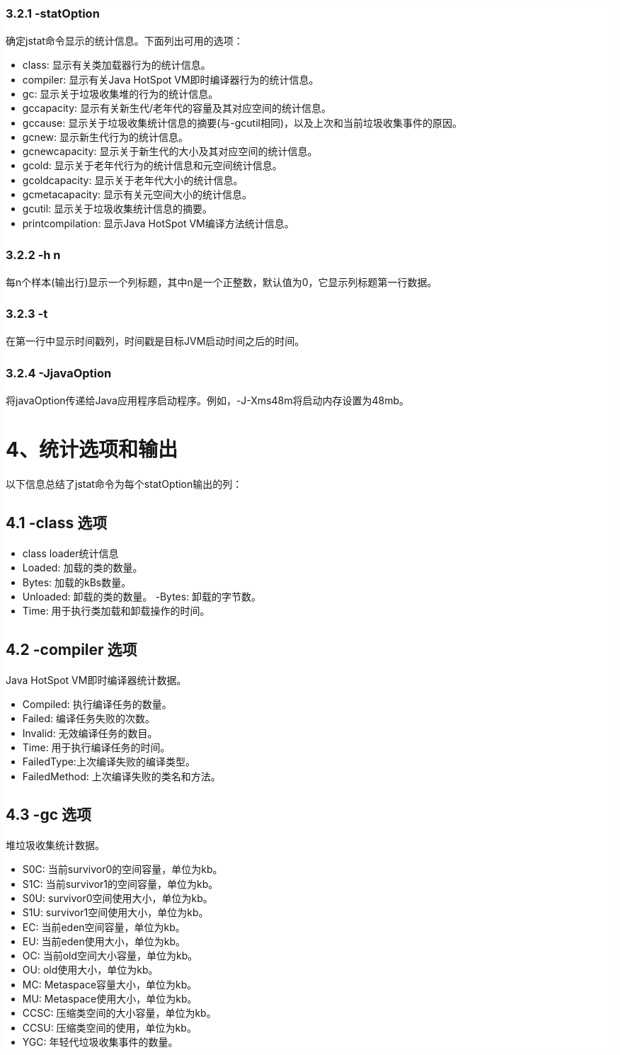 ### 3.2.1 -statOption
确定jstat命令显示的统计信息。下面列出可用的选项：
- class: 显示有关类加载器行为的统计信息。
- compiler: 显示有关Java HotSpot VM即时编译器行为的统计信息。
- gc: 显示关于垃圾收集堆的行为的统计信息。
- gccapacity: 显示有关新生代/老年代的容量及其对应空间的统计信息。
- gccause: 显示关于垃圾收集统计信息的摘要(与-gcutil相同)，以及上次和当前垃圾收集事件的原因。
- gcnew: 显示新生代行为的统计信息。
- gcnewcapacity: 显示关于新生代的大小及其对应空间的统计信息。
- gcold: 显示关于老年代行为的统计信息和元空间统计信息。
- gcoldcapacity: 显示关于老年代大小的统计信息。
- gcmetacapacity: 显示有关元空间大小的统计信息。
- gcutil: 显示关于垃圾收集统计信息的摘要。
- printcompilation: 显示Java HotSpot VM编译方法统计信息。

### 3.2.2 -h n
每n个样本(输出行)显示一个列标题，其中n是一个正整数，默认值为0，它显示列标题第一行数据。

### 3.2.3 -t
在第一行中显示时间戳列，时间戳是目标JVM启动时间之后的时间。

### 3.2.4 -JjavaOption
将javaOption传递给Java应用程序启动程序。例如，-J-Xms48m将启动内存设置为48mb。

# 4、统计选项和输出
以下信息总结了jstat命令为每个statOption输出的列：

## 4.1 -class 选项
- class loader统计信息
- Loaded: 加载的类的数量。
- Bytes: 加载的kBs数量。
- Unloaded: 卸载的类的数量。
-Bytes: 卸载的字节数。
- Time: 用于执行类加载和卸载操作的时间。

## 4.2 -compiler 选项
Java HotSpot VM即时编译器统计数据。
- Compiled: 执行编译任务的数量。
- Failed: 编译任务失败的次数。
- Invalid: 无效编译任务的数目。
- Time: 用于执行编译任务的时间。
- FailedType:上次编译失败的编译类型。
- FailedMethod: 上次编译失败的类名和方法。

## 4.3 -gc 选项
堆垃圾收集统计数据。
- S0C: 当前survivor0的空间容量，单位为kb。
- S1C: 当前survivor1的空间容量，单位为kb。
- S0U: survivor0空间使用大小，单位为kb。
- S1U: survivor1空间使用大小，单位为kb。
- EC: 当前eden空间容量，单位为kb。
- EU: 当前eden使用大小，单位为kb。
- OC: 当前old空间大小容量，单位为kb。
- OU: old使用大小，单位为kb。
- MC: Metaspace容量大小，单位为kb。
- MU: Metaspace使用大小，单位为kb。
- CCSC: 压缩类空间的大小容量，单位为kb。
- CCSU: 压缩类空间的使用，单位为kb。
- YGC: 年轻代垃圾收集事件的数量。